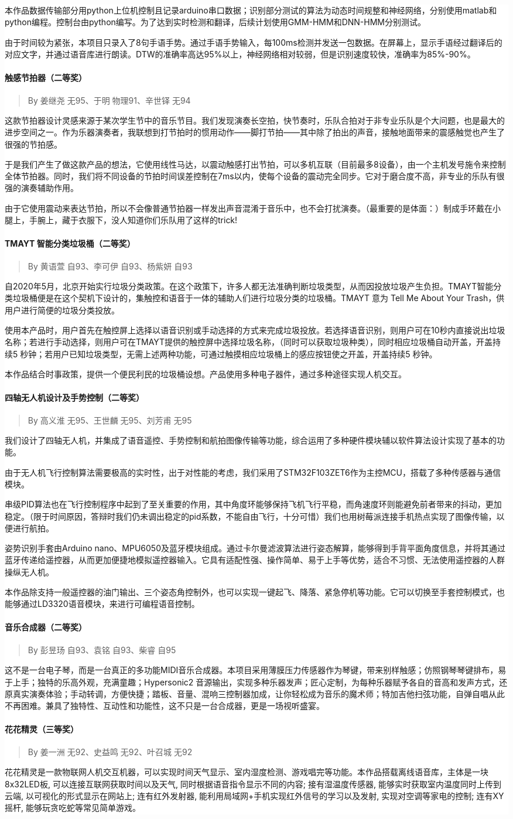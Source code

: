 本作品数据传输部分用python上位机控制且记录arduino串口数据；识别部分测试的算法为动态时间规整和神经网络，分别使用matlab和python编程。控制台由python编写。为了达到实时检测和翻译，后续计划使用GMM-HMM和DNN-HMM分别测试。

由于时间较为紧张，本项目只录入了8句手语手势。通过手语手势输入，每100ms检测并发送一包数据。在屏幕上，显示手语经过翻译后的对应文字，并通过语音库进行朗读。DTW的准确率高达95%以上，神经网络相对较弱，但是识别速度较快，准确率为85%-90%。

#### 触感节拍器（二等奖）

> By 姜继尧 无95、于明 物理91、辛世铎 无94

这款节拍器设计灵感来源于某次学生节中的音乐节目。我们发现演奏长空拍，快节奏时，乐队合拍对于非专业乐队是个大问题，也是最大的进步空间之一。作为乐器演奏者，我联想到打节拍时的惯用动作——脚打节拍——其中除了拍出的声音，接触地面带来的震感触觉也产生了很强的节拍感。

于是我们产生了做这款产品的想法，它使用线性马达，以震动触感打出节拍，可以多机互联（目前最多8设备），由一个主机发号施令来控制全体节拍器。同时，我们将不同设备的节拍时间误差控制在7ms以内，使每个设备的震动完全同步。它对于磨合度不高，非专业的乐队有很强的演奏辅助作用。

由于它使用震动来表达节拍，所以不会像普通节拍器一样发出声音混淆于音乐中，也不会打扰演奏。（最重要的是体面：）制成手环戴在小腿上，手腕上，藏于衣服下，没人知道你们乐队用了这样的trick!

#### TMAYT 智能分类垃圾桶（二等奖）

> By 黄语萱 自93、李可伊 自93、杨紫妍 自93

自2020年5月，北京开始实行垃圾分类政策。在这个政策下，许多人都无法准确判断垃圾类型，从而因投放垃圾产生负担。TMAYT智能分类垃圾桶便是在这个契机下设计的，集触控和语音于一体的辅助人们进行垃圾分类的垃圾桶。TMAYT 意为 Tell Me About Your Trash，供用户进行简便的垃圾分类投放。

使用本产品时，用户首先在触控屏上选择以语音识别或手动选择的方式来完成垃圾投放。若选择语音识别，则用户可在10秒内直接说出垃圾名称；若进行手动选择，则用户可在TMAYT提供的触控屏中选择垃圾名称，（同时可以获取垃圾种类），同时相应垃圾桶自动开盖，开盖持续5 秒钟；若用户已知垃圾类型，无需上述两种功能，可通过触摸相应垃圾桶上的感应按钮使之开盖，开盖持续5 秒钟。

本作品结合时事政策，提供一个便民利民的垃圾桶设想。产品使用多种电子器件，通过多种途径实现人机交互。

#### 四轴无人机设计及手势控制（二等奖）

> By 高义淮 无95、王世麟 无95、刘芳甫 无95

我们设计了四轴无人机，并集成了语音遥控、手势控制和航拍图像传输等功能，综合运用了多种硬件模块辅以软件算法设计实现了基本的功能。

由于无人机飞行控制算法需要极高的实时性，出于对性能的考虑，我们采用了STM32F103ZET6作为主控MCU，搭载了多种传感器与通信模块。

串级PID算法也在飞行控制程序中起到了至关重要的作用，其中角度环能够保持飞机飞行平稳，而角速度环则能避免前者带来的抖动，更加稳定。（限于时间原因，答辩时我们仍未调出稳定的pid系数，不能自由飞行，十分可惜）我们也用树莓派连接手机热点实现了图像传输，以便进行航拍。

姿势识别手套由Arduino nano、MPU6050及蓝牙模块组成。通过卡尔曼滤波算法进行姿态解算，能够得到手背平面角度信息，并将其通过蓝牙传递给遥控器，从而更加便捷地模拟遥控器输入。它具有适配性强、操作简单、易于上手等优势，适合不习惯、无法使用遥控器的人群操纵无人机。

本作品除支持一般遥控器的油门输出、三个姿态角控制外，也可以实现一键起飞、降落、紧急停机等功能。它可以切换至手套控制模式，也能够通过LD3320语音模块，来进行可编程语音控制。

#### 音乐合成器（二等奖）

> By 彭昱玚 自93、袁铭 自93、柴睿 自95

这不是一台电子琴，而是一台真正的多功能MIDI音乐合成器。本项目采用薄膜压力传感器作为琴键，带来别样触感；仿照钢琴琴键排布，易于上手；独特的乐高外观，充满童趣；Hypersonic2 音源输出，实现多种乐器发声；匠心定制，为每种乐器赋予各自的音高和发声方式，还原真实演奏体验；手动转调，方便快捷；踏板、音量、混响三控制器加成，让你轻松成为音乐的魔术师；特加吉他扫弦功能，自弹自唱从此不再困难。兼具了独特性、互动性和功能性，这不只是一台合成器，更是一场视听盛宴。

#### 花花精灵（三等奖）

> By 姜一洲 无92、史益鸣 无92、叶召城 无92

花花精灵是一款物联网人机交互机器，可以实现时间天气显示、室内湿度检测、游戏唱完等功能。本作品搭载离线语音库，主体是一块8x32LED板, 可以连接互联网获取时间以及天气, 同时根据语音指令显示不同的内容; 接有湿温度传感器, 能够实时获取室内温度同时上传到云端, 以可视化的形式显示在网站上; 连有红外发射器, 能利用局域网+手机实现红外信号的学习以及发射, 实现对空调等家电的控制; 连有XY摇杆, 能够玩贪吃蛇等常见简单游戏。
